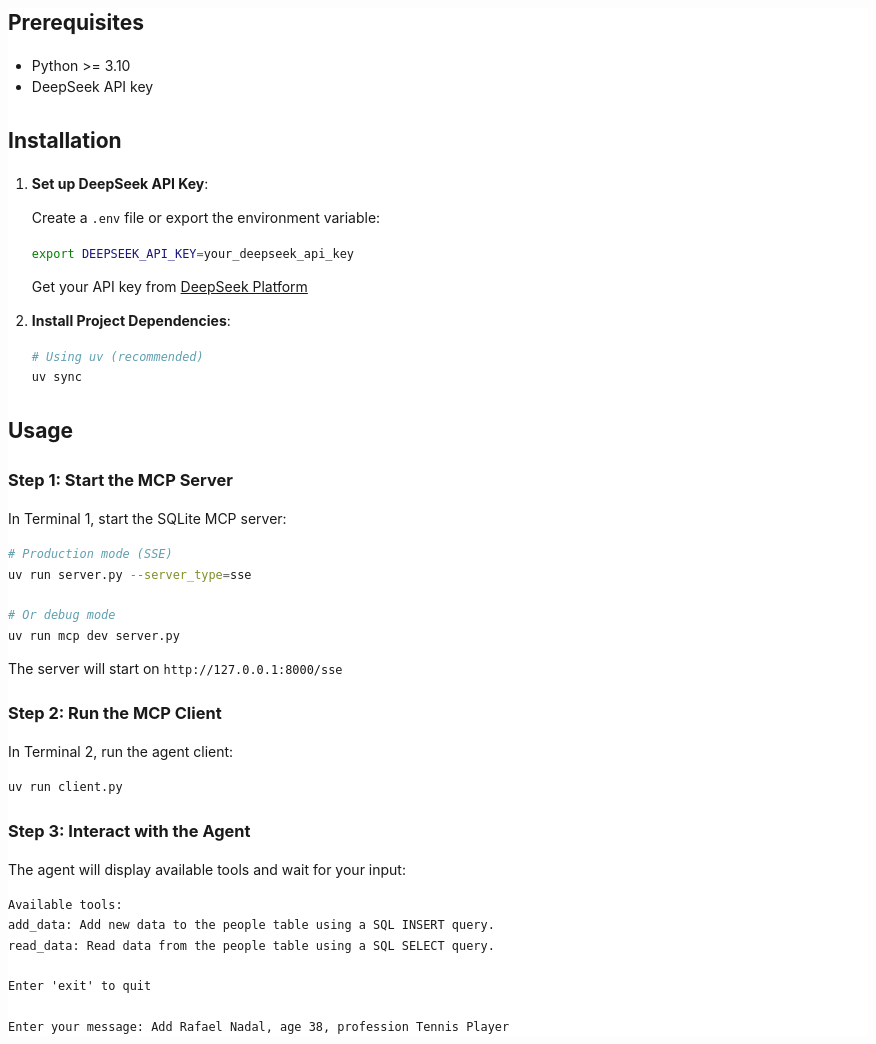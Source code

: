 ## Prerequisites

- Python >= 3.10
- DeepSeek API key

## Installation

1. **Set up DeepSeek API Key**:

   Create a `.env` file or export the environment variable:
   ```bash
   export DEEPSEEK_API_KEY=your_deepseek_api_key
   ```

   Get your API key from [DeepSeek Platform](https://platform.deepseek.com/)

2. **Install Project Dependencies**:

   ```bash
   # Using uv (recommended)
   uv sync
   ```

## Usage

### Step 1: Start the MCP Server

In Terminal 1, start the SQLite MCP server:

```bash
# Production mode (SSE)
uv run server.py --server_type=sse

# Or debug mode
uv run mcp dev server.py
```

The server will start on `http://127.0.0.1:8000/sse`

### Step 2: Run the MCP Client

In Terminal 2, run the agent client:

```bash
uv run client.py
```

### Step 3: Interact with the Agent

The agent will display available tools and wait for your input:

```
Available tools:
add_data: Add new data to the people table using a SQL INSERT query.
read_data: Read data from the people table using a SQL SELECT query.

Enter 'exit' to quit

Enter your message: Add Rafael Nadal, age 38, profession Tennis Player
```
